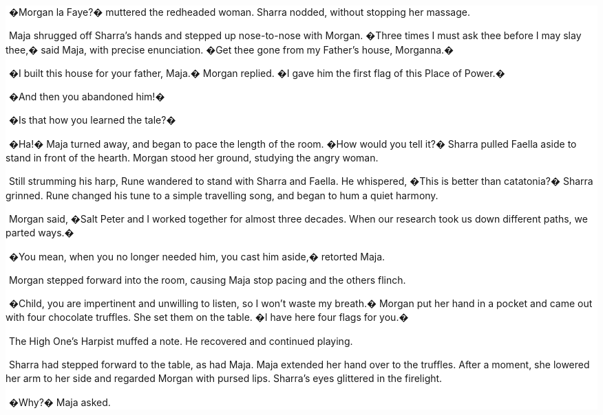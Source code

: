
 ![xparent](assets/xparent.gif)  �Morgan la Faye?� muttered the redheaded woman. Sharra nodded, without stopping her massage. 


 ![xparent](assets/xparent.gif)  Maja shrugged off Sharra’s hands and stepped up nose-to-nose with Morgan. �Three times I must ask thee before I may slay thee,� said Maja, with precise enunciation. �Get thee gone from my Father’s house, Morganna.� 


 ![xparent](assets/xparent.gif)  �I built this house for your father, Maja.� Morgan replied. �I gave him the first flag of this Place of Power.� 


 ![xparent](assets/xparent.gif)  �And then you abandoned him!� 


 ![xparent](assets/xparent.gif)  �Is that how you learned the tale?� 


 ![xparent](assets/xparent.gif)  �Ha!� Maja turned away, and began to pace the length of the room. �How would you tell it?� Sharra pulled Faella aside to stand in front of the hearth. Morgan stood her ground, studying the angry woman. 


 ![xparent](assets/xparent.gif)  Still strumming his harp, Rune wandered to stand with Sharra and Faella. He whispered, �This is better than catatonia?� Sharra grinned. Rune changed his tune to a simple travelling song, and began to hum a quiet harmony. 


 ![xparent](assets/xparent.gif)  Morgan said, �Salt Peter and I worked together for almost three decades. When our research took us down different paths, we parted ways.� 


 ![xparent](assets/xparent.gif)  �You mean, when you no longer needed him, you cast him aside,� retorted Maja. 


 ![xparent](assets/xparent.gif)  Morgan stepped forward into the room, causing Maja stop pacing and the others flinch. 


 ![xparent](assets/xparent.gif)  �Child, you are impertinent and unwilling to listen, so I won’t waste my breath.� Morgan put her hand in a pocket and came out with four chocolate truffles. She set them on the table. �I have here four flags for you.� 


 ![xparent](assets/xparent.gif)  The High One’s Harpist muffed a note. He recovered and continued playing. 


 ![xparent](assets/xparent.gif)  Sharra had stepped forward to the table, as had Maja. Maja extended her hand over to the truffles. After a moment, she lowered her arm to her side and regarded Morgan with pursed lips. Sharra’s eyes glittered in the firelight. 


 ![xparent](assets/xparent.gif)  �Why?� Maja asked. 
